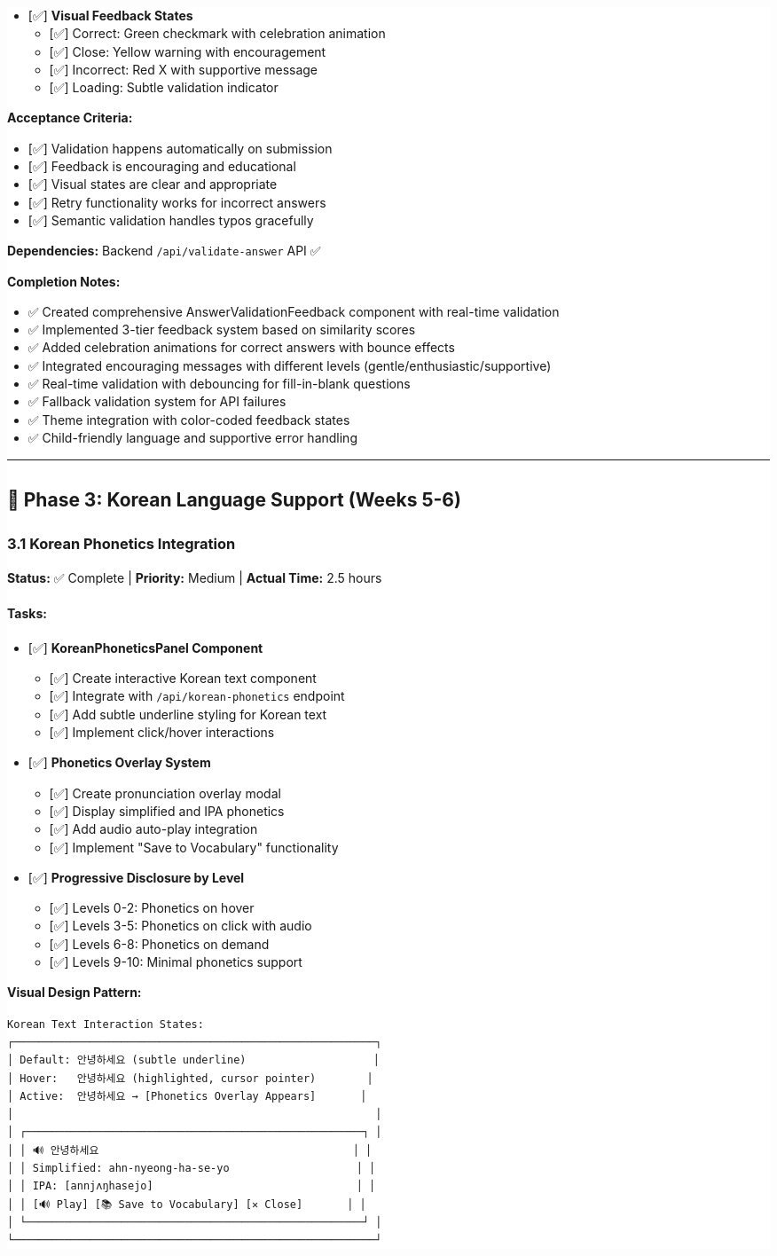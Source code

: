 - [✅] **Visual Feedback States**
  - [✅] Correct: Green checkmark with celebration animation
  - [✅] Close: Yellow warning with encouragement
  - [✅] Incorrect: Red X with supportive message
  - [✅] Loading: Subtle validation indicator

**Acceptance Criteria:**
- [✅] Validation happens automatically on submission
- [✅] Feedback is encouraging and educational
- [✅] Visual states are clear and appropriate
- [✅] Retry functionality works for incorrect answers
- [✅] Semantic validation handles typos gracefully

**Dependencies:** Backend `/api/validate-answer` API ✅

**Completion Notes:**
- ✅ Created comprehensive AnswerValidationFeedback component with real-time validation
- ✅ Implemented 3-tier feedback system based on similarity scores
- ✅ Added celebration animations for correct answers with bounce effects
- ✅ Integrated encouraging messages with different levels (gentle/enthusiastic/supportive)
- ✅ Real-time validation with debouncing for fill-in-blank questions
- ✅ Fallback validation system for API failures
- ✅ Theme integration with color-coded feedback states
- ✅ Child-friendly language and supportive error handling

---

## 🎯 Phase 3: Korean Language Support (Weeks 5-6)

### **3.1 Korean Phonetics Integration**
**Status:** ✅ Complete | **Priority:** Medium | **Actual Time:** 2.5 hours

#### Tasks:
- [✅] **KoreanPhoneticsPanel Component**
  - [✅] Create interactive Korean text component
  - [✅] Integrate with `/api/korean-phonetics` endpoint
  - [✅] Add subtle underline styling for Korean text
  - [✅] Implement click/hover interactions

- [✅] **Phonetics Overlay System**
  - [✅] Create pronunciation overlay modal
  - [✅] Display simplified and IPA phonetics
  - [✅] Add audio auto-play integration
  - [✅] Implement "Save to Vocabulary" functionality

- [✅] **Progressive Disclosure by Level**
  - [✅] Levels 0-2: Phonetics on hover
  - [✅] Levels 3-5: Phonetics on click with audio
  - [✅] Levels 6-8: Phonetics on demand
  - [✅] Levels 9-10: Minimal phonetics support

**Visual Design Pattern:**
```
Korean Text Interaction States:
┌─────────────────────────────────────────────────────────┐
│ Default: 안녕하세요 (subtle underline)                    │
│ Hover:   안녕하세요 (highlighted, cursor pointer)        │
│ Active:  안녕하세요 → [Phonetics Overlay Appears]       │
│                                                         │
│ ┌─────────────────────────────────────────────────────┐ │
│ │ 🔊 안녕하세요                                        │ │
│ │ Simplified: ahn-nyeong-ha-se-yo                    │ │
│ │ IPA: [annjʌŋhasejo]                                │ │
│ │ [🔊 Play] [📚 Save to Vocabulary] [✕ Close]       │ │
│ └─────────────────────────────────────────────────────┘ │
└─────────────────────────────────────────────────────────┘
```
